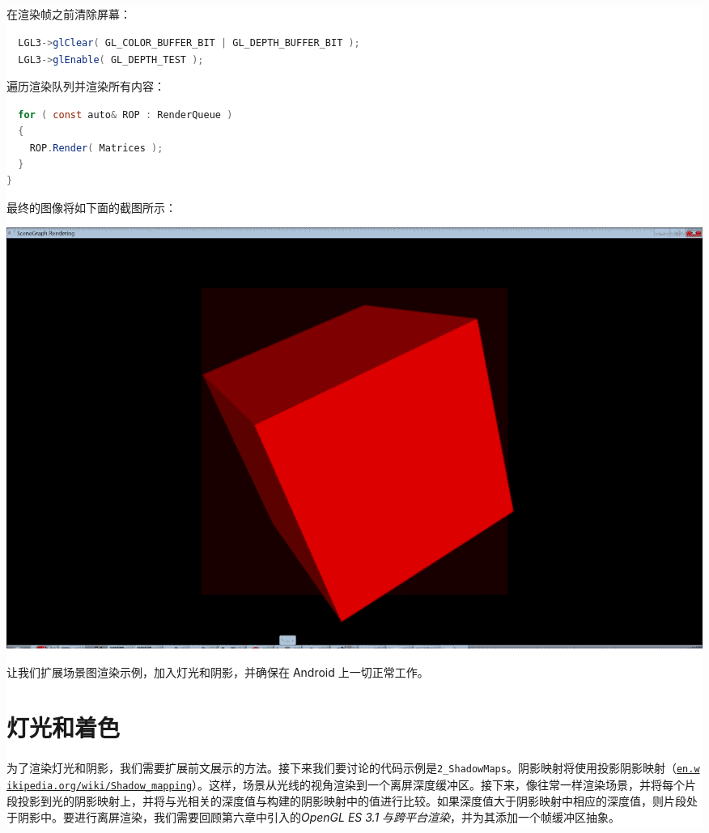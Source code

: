 在渲染帧之前清除屏幕：

```java
  LGL3->glClear( GL_COLOR_BUFFER_BIT | GL_DEPTH_BUFFER_BIT );
  LGL3->glEnable( GL_DEPTH_TEST );
```

遍历渲染队列并渲染所有内容：

```java
  for ( const auto& ROP : RenderQueue )
  {
    ROP.Render( Matrices );
  }
}
```

最终的图像将如下面的截图所示：

![场景图](img/image00225.jpeg)

让我们扩展场景图渲染示例，加入灯光和阴影，并确保在 Android 上一切正常工作。

# 灯光和着色

为了渲染灯光和阴影，我们需要扩展前文展示的方法。接下来我们要讨论的代码示例是`2_ShadowMaps`。阴影映射将使用投影阴影映射（[`en.wikipedia.org/wiki/Shadow_mapping`](https://en.wikipedia.org/wiki/Shadow_mapping)）。这样，场景从光线的视角渲染到一个离屏深度缓冲区。接下来，像往常一样渲染场景，并将每个片段投影到光的阴影映射上，并将与光相关的深度值与构建的阴影映射中的值进行比较。如果深度值大于阴影映射中相应的深度值，则片段处于阴影中。要进行离屏渲染，我们需要回顾第六章中引入的*OpenGL ES 3.1 与跨平台渲染*，并为其添加一个帧缓冲区抽象。

